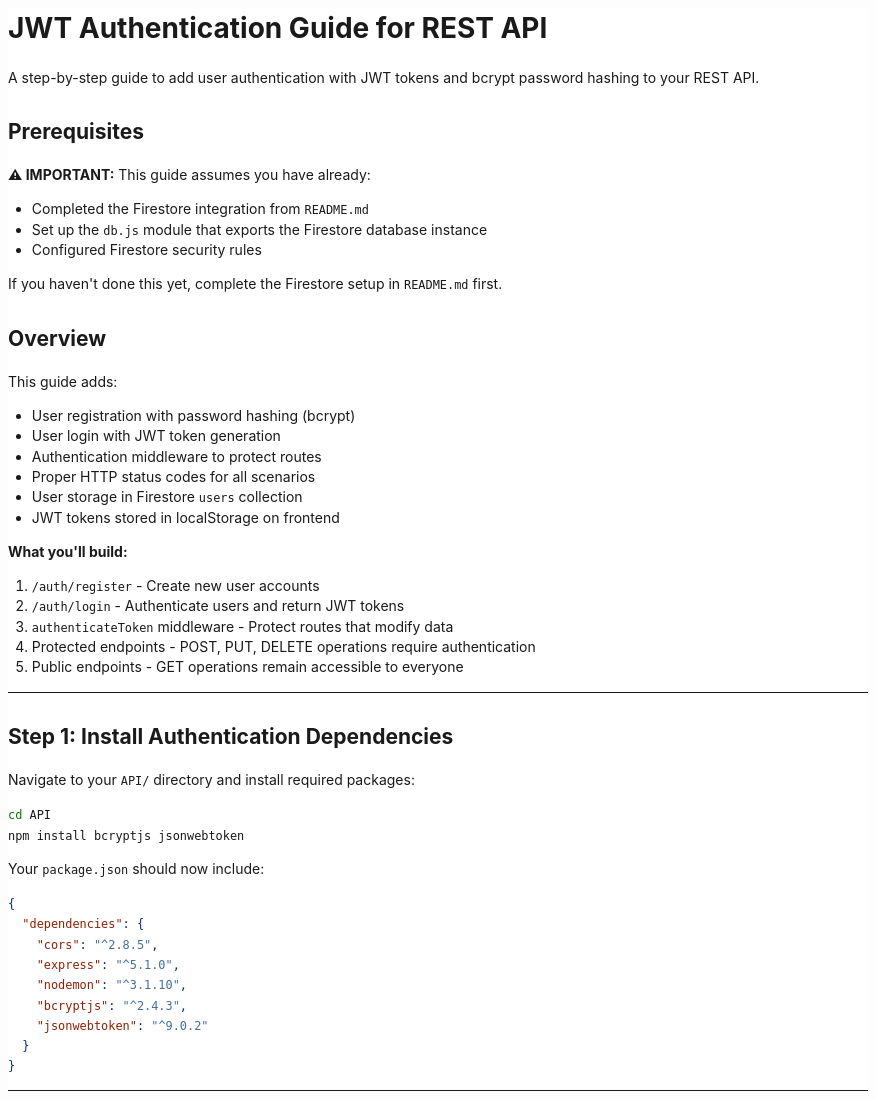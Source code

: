 # JWT Authentication Guide for REST API

A step-by-step guide to add user authentication with JWT tokens and bcrypt password hashing to your REST API.

## Prerequisites

**⚠️ IMPORTANT:** This guide assumes you have already:
- Completed the Firestore integration from `README.md`
- Set up the `db.js` module that exports the Firestore database instance
- Configured Firestore security rules

If you haven't done this yet, complete the Firestore setup in `README.md` first.

## Overview

This guide adds:
- User registration with password hashing (bcrypt)
- User login with JWT token generation
- Authentication middleware to protect routes
- Proper HTTP status codes for all scenarios
- User storage in Firestore `users` collection
- JWT tokens stored in localStorage on frontend

**What you'll build:**
1. `/auth/register` - Create new user accounts
2. `/auth/login` - Authenticate users and return JWT tokens
3. `authenticateToken` middleware - Protect routes that modify data
4. Protected endpoints - POST, PUT, DELETE operations require authentication
5. Public endpoints - GET operations remain accessible to everyone

---

## Step 1: Install Authentication Dependencies

Navigate to your `API/` directory and install required packages:

```bash
cd API
npm install bcryptjs jsonwebtoken
```

Your `package.json` should now include:

```json
{
  "dependencies": {
    "cors": "^2.8.5",
    "express": "^5.1.0",
    "nodemon": "^3.1.10",
    "bcryptjs": "^2.4.3",
    "jsonwebtoken": "^9.0.2"
  }
}
```

---